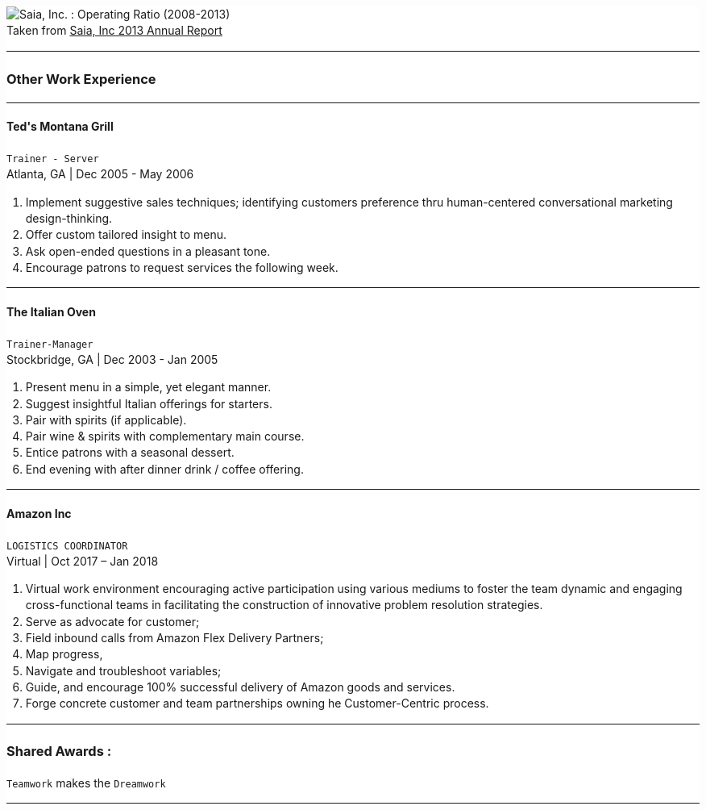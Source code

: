      
![Saia, Inc. : Operating Ratio (2008-2013)](https://user-images.githubusercontent.com/50818414/89961638-5319ab00-dc10-11ea-95a2-63175100b6d2.png "Quantifiable Quandary of sorts 😉")    
Taken from [Saia, Inc 2013 Annual Report](https://assets.ctfassets.net/kjv8gs2ccggb/7q8zvEXBsEXFTMfYo6l8xP/27c0d48b4b60ecf7ff77fa78695f556b/Saia_2013_Annual_Report.pdf)
    
---

### Other Work Experience 

---

#### Ted's Montana Grill     
`Trainer - Server`    
Atlanta, GA  | Dec 2005 - May 2006    

1. Implement suggestive sales techniques; identifying customers preference thru human-centered conversational marketing design-thinking.
2. Offer custom tailored insight to menu.
3. Ask open-ended questions in a pleasant tone.
4. Encourage patrons to request services the following week. 

---

#### The Italian Oven     
`Trainer-Manager`    
Stockbridge, GA  | Dec 2003 - Jan 2005     

1. Present menu in a simple, yet elegant manner.
2. Suggest insightful Italian offerings for starters.
2. Pair with spirits (if applicable).
4. Pair wine & spirits with complementary main course.
5. Entice patrons with a seasonal dessert.
6. End evening with after dinner drink / coffee offering.

---

#### Amazon Inc
`LOGISTICS COORDINATOR`    
Virtual | Oct 2017 – Jan 2018     

1. Virtual work environment encouraging active participation using various mediums to foster the team dynamic and engaging cross-functional teams in facilitating the construction of innovative problem resolution strategies.
2. Serve as advocate for customer;
3. Field inbound calls from Amazon Flex Delivery Partners; 
4. Map progress, 
5. Navigate and troubleshoot variables;
6. Guide, and encourage 100% successful delivery of Amazon goods and services.
7. Forge concrete customer and team partnerships owning he Customer-Centric process.


---
    
### Shared Awards : 
`Teamwork` makes the `Dreamwork`    

---